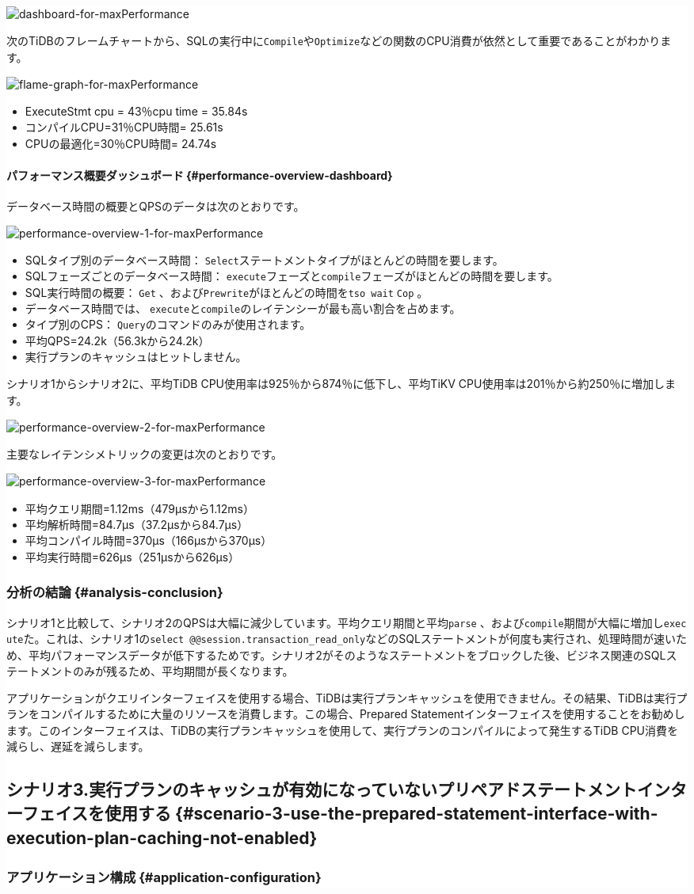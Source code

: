 ![dashboard-for-maxPerformance](https://download.pingcap.com/images/docs/performance/case2.png)

次のTiDBのフレームチャートから、SQLの実行中に`Compile`や`Optimize`などの関数のCPU消費が依然として重要であることがわかります。

![flame-graph-for-maxPerformance](https://download.pingcap.com/images/docs/performance/20220507-145257.jpg)

-   ExecuteStmt cpu = 43％cpu time = 35.84s
-   コンパイルCPU=31％CPU時間= 25.61s
-   CPUの最適化=30％CPU時間= 24.74s

#### パフォーマンス概要ダッシュボード {#performance-overview-dashboard}

データベース時間の概要とQPSのデータは次のとおりです。

![performance-overview-1-for-maxPerformance](https://download.pingcap.com/images/docs/performance/j-2.png)

-   SQLタイプ別のデータベース時間： `Select`ステートメントタイプがほとんどの時間を要します。
-   SQLフェーズごとのデータベース時間： `execute`フェーズと`compile`フェーズがほとんどの時間を要します。
-   SQL実行時間の概要： `Get` 、および`Prewrite`がほとんどの時間を`tso wait` `Cop` 。
-   データベース時間では、 `execute`と`compile`のレイテンシーが最も高い割合を占めます。
-   タイプ別のCPS： `Query`のコマンドのみが使用されます。
-   平均QPS=24.2k（56.3kから24.2k）
-   実行プランのキャッシュはヒットしません。

シナリオ1からシナリオ2に、平均TiDB CPU使用率は925％から874％に低下し、平均TiKV CPU使用率は201％から約250％に増加します。

![performance-overview-2-for-maxPerformance](https://download.pingcap.com/images/docs/performance/9.1.1.png)

主要なレイテンシメトリックの変更は次のとおりです。

![performance-overview-3-for-maxPerformance](https://download.pingcap.com/images/docs/performance/9.2.2.png)

-   平均クエリ期間=1.12ms（479μsから1.12ms）
-   平均解析時間=84.7μs（37.2μsから84.7μs）
-   平均コンパイル時間=370μs（166μsから370μs）
-   平均実行時間=626μs（251μsから626μs）

### 分析の結論 {#analysis-conclusion}

シナリオ1と比較して、シナリオ2のQPSは大幅に減少しています。平均クエリ期間と平均`parse` 、および`compile`期間が大幅に増加し`execute`た。これは、シナリオ1の`select @@session.transaction_read_only`などのSQLステートメントが何度も実行され、処理時間が速いため、平均パフォーマンスデータが低下するためです。シナリオ2がそのようなステートメントをブロックした後、ビジネス関連のSQLステートメントのみが残るため、平均期間が長くなります。

アプリケーションがクエリインターフェイスを使用する場合、TiDBは実行プランキャッシュを使用できません。その結果、TiDBは実行プランをコンパイルするために大量のリソースを消費します。この場合、Prepared Statementインターフェイスを使用することをお勧めします。このインターフェイスは、TiDBの実行プランキャッシュを使用して、実行プランのコンパイルによって発生するTiDB CPU消費を減らし、遅延を減らします。

## シナリオ3.実行プランのキャッシュが有効になっていないプリペアドステートメントインターフェイスを使用する {#scenario-3-use-the-prepared-statement-interface-with-execution-plan-caching-not-enabled}

### アプリケーション構成 {#application-configuration}
